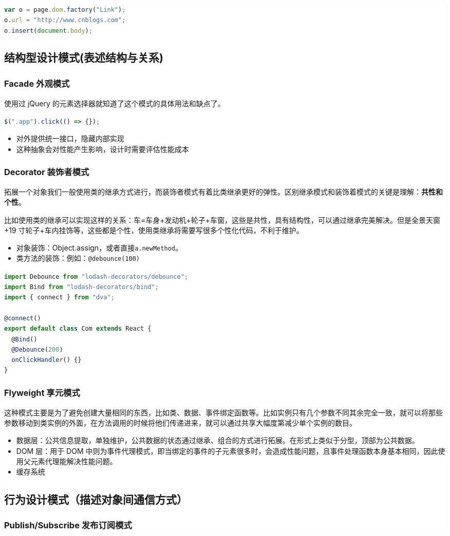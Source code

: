 ```js
var o = page.dom.factory("Link");
o.url = "http://www.cnblogs.com";
o.insert(document.body);
```

## 结构型设计模式(表述结构与关系)

### Facade 外观模式

使用过 jQuery 的元素选择器就知道了这个模式的具体用法和缺点了。

```js
$(".app").click(() => {});
```

* 对外提供统一接口，隐藏内部实现
* 这种抽象会对性能产生影响，设计时需要评估性能成本

### Decorator 装饰者模式

拓展一个对象我们一般使用类的继承方式进行，而装饰者模式有着比类继承更好的弹性。区别继承模式和装饰着模式的关键是理解：**共性和个性**。

比如使用类的继承可以实现这样的关系：车=车身+发动机+轮子+车窗，这些是共性，具有结构性，可以通过继承完美解决。但是全景天窗+19 寸轮子+车内挂饰等，这些都是个性，使用类继承将需要写很多个性化代码，不利于维护。

* 对象装饰：Object.assign，或者直接`a.newMethod`。
* 类方法的装饰：例如：`@debounce(100)`

```js
import Debounce from "lodash-decorators/debounce";
import Bind from "lodash-decorators/bind";
import { connect } from "dva";

@connect()
export default class Com extends React {
  @Bind()
  @Debounce(200)
  onClickHandler() {}
}
```

### Flyweight 享元模式

这种模式主要是为了避免创建大量相同的东西，比如类、数据、事件绑定函数等。比如实例只有几个参数不同其余完全一致，就可以将那些参数移动到类实例的外面，在方法调用的时候将他们传递进来，就可以通过共享大幅度第减少单个实例的数目。

* 数据层：公共信息提取，单独维护，公共数据的状态通过继承、组合的方式进行拓展。在形式上类似于分型，顶部为公共数据。
* DOM 层：用于 DOM 中则为事件代理模式，即当绑定的事件的子元素很多时，会造成性能问题，且事件处理函数本身基本相同，因此使用父元素代理能解决性能问题。
* 缓存系统

## 行为设计模式（描述对象间通信方式）

### Publish/Subscribe 发布订阅模式
